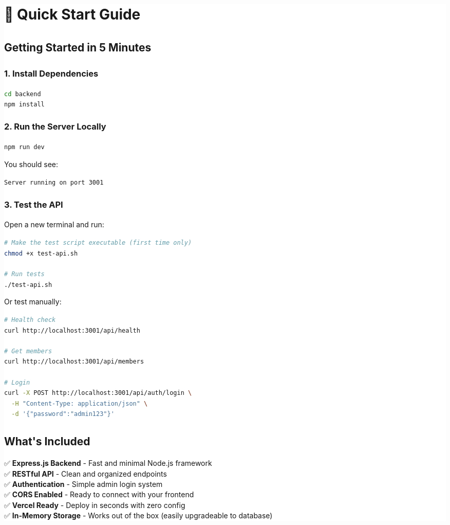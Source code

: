# 🚀 Quick Start Guide

## Getting Started in 5 Minutes

### 1. Install Dependencies

```bash
cd backend
npm install
```

### 2. Run the Server Locally

```bash
npm run dev
```

You should see:
```
Server running on port 3001
```

### 3. Test the API

Open a new terminal and run:

```bash
# Make the test script executable (first time only)
chmod +x test-api.sh

# Run tests
./test-api.sh
```

Or test manually:

```bash
# Health check
curl http://localhost:3001/api/health

# Get members
curl http://localhost:3001/api/members

# Login
curl -X POST http://localhost:3001/api/auth/login \
  -H "Content-Type: application/json" \
  -d '{"password":"admin123"}'
```

## What's Included

✅ **Express.js Backend** - Fast and minimal Node.js framework  
✅ **RESTful API** - Clean and organized endpoints  
✅ **Authentication** - Simple admin login system  
✅ **CORS Enabled** - Ready to connect with your frontend  
✅ **Vercel Ready** - Deploy in seconds with zero config  
✅ **In-Memory Storage** - Works out of the box (easily upgradeable to database)
